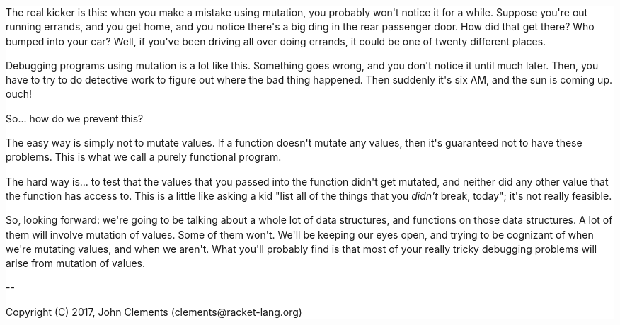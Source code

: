 The real kicker is this: when you make a mistake using mutation, you probably
won't notice it for a while. Suppose you're out running errands, and you
get home, and you notice there's a big ding in the rear passenger door.
How did that get there? Who bumped into your car? Well, if you've been
driving all over doing errands, it could be one of twenty different places.

Debugging programs using mutation is a lot like this. Something goes wrong,
and you don't notice it until much later. Then, you have to try to do
detective work to figure out where the bad thing happened. Then suddenly
it's six AM, and the sun is coming up. ouch!

So... how do we prevent this?

The easy way is simply not to mutate values. If a function doesn't mutate
any values, then it's guaranteed not to have these problems. This is
what we call a purely functional program.

The hard way is... to test that the values that you passed into the function
didn't get mutated, and neither did any other value that the function has
access to. This is a little like asking a kid "list all of the things that
you *didn't* break, today"; it's not really feasible.

So, looking forward: we're going to be talking about a whole lot of data
structures, and functions on those data structures. A lot of them will involve
mutation of values. Some of them won't. We'll be keeping our eyes open, and
trying to be cognizant of when we're mutating values, and when we aren't.
What you'll probably find is that most of your really tricky debugging problems
will arise from mutation of values.

--

Copyright (C) 2017, John Clements (clements@racket-lang.org)
